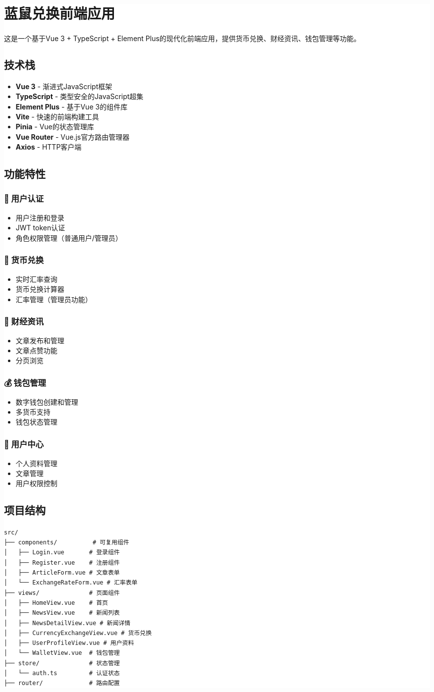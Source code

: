 # 蓝鼠兑换前端应用

这是一个基于Vue 3 + TypeScript + Element Plus的现代化前端应用，提供货币兑换、财经资讯、钱包管理等功能。

## 技术栈

- **Vue 3** - 渐进式JavaScript框架
- **TypeScript** - 类型安全的JavaScript超集
- **Element Plus** - 基于Vue 3的组件库
- **Vite** - 快速的前端构建工具
- **Pinia** - Vue的状态管理库
- **Vue Router** - Vue.js官方路由管理器
- **Axios** - HTTP客户端

## 功能特性

### 🔐 用户认证
- 用户注册和登录
- JWT token认证
- 角色权限管理（普通用户/管理员）

### 💱 货币兑换
- 实时汇率查询
- 货币兑换计算器
- 汇率管理（管理员功能）

### 📰 财经资讯
- 文章发布和管理
- 文章点赞功能
- 分页浏览

### 💰 钱包管理
- 数字钱包创建和管理
- 多货币支持
- 钱包状态管理

### 👤 用户中心
- 个人资料管理
- 文章管理
- 用户权限控制

## 项目结构

```
src/
├── components/          # 可复用组件
│   ├── Login.vue       # 登录组件
│   ├── Register.vue    # 注册组件
│   ├── ArticleForm.vue # 文章表单
│   └── ExchangeRateForm.vue # 汇率表单
├── views/              # 页面组件
│   ├── HomeView.vue    # 首页
│   ├── NewsView.vue    # 新闻列表
│   ├── NewsDetailView.vue # 新闻详情
│   ├── CurrencyExchangeView.vue # 货币兑换
│   ├── UserProfileView.vue # 用户资料
│   └── WalletView.vue  # 钱包管理
├── store/              # 状态管理
│   └── auth.ts         # 认证状态
├── router/             # 路由配置
```